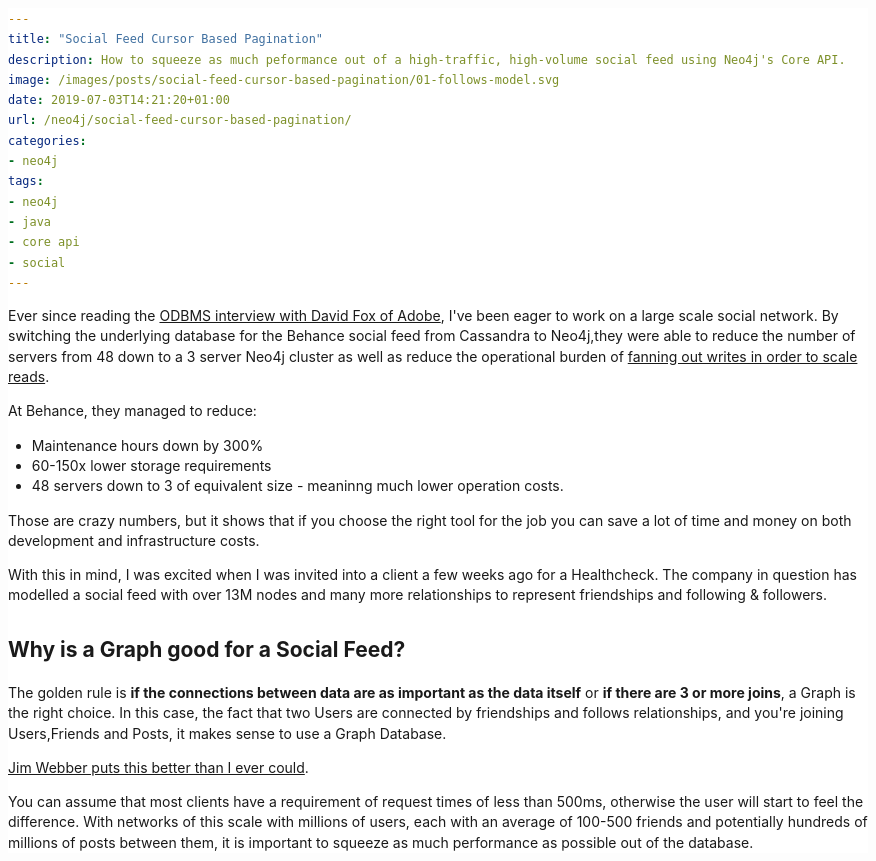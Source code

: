 ```yaml
---
title: "Social Feed Cursor Based Pagination"
description: How to squeeze as much peformance out of a high-traffic, high-volume social feed using Neo4j's Core API.
image: /images/posts/social-feed-cursor-based-pagination/01-follows-model.svg
date: 2019-07-03T14:21:20+01:00
url: /neo4j/social-feed-cursor-based-pagination/
categories:
- neo4j
tags:
- neo4j
- java
- core api
- social
---
```


Ever since reading the [ODBMS interview with David Fox of Adobe](http://www.odbms.org/blog/2018/07/on-using-graph-database-technology-at-behance-interview-with-david-fox/), I've been eager to work on a large scale social network.  By switching the underlying database for the Behance social feed from Cassandra to Neo4j,they were able to reduce the number of servers from 48 down to a 3 server Neo4j cluster as well as reduce the operational burden of [fanning out writes in order to scale reads](https://www.quora.com/What-is-fan-out-write-and-fan-out-read-in-scalability).

<iframe width="560" height="315" src="https://www.youtube.com/embed/eg3R0JZxvys" frameborder="0" allow="accelerometer; autoplay; encrypted-media; gyroscope; picture-in-picture"  style="margin: 2em auto; display: block;" allowfullscreen></iframe>

At Behance, they managed to reduce:
- Maintenance hours down by 300%
- 60-150x lower storage requirements
- 48 servers down to 3 of equivalent size - meaninng much lower operation costs.

Those are crazy numbers, but it shows that if you choose the right tool for the job you can save a lot of time and money on both development and infrastructure costs.


With this in mind, I was excited when I was invited into a client a few weeks ago for a Healthcheck.  The company in question has modelled a social feed with over 13M nodes and many more relationships to represent friendships and following & followers.


## Why is a Graph good for a Social Feed?

The golden rule is **if the connections between data are as important as the data itself** or **if there are 3 or more joins**, a Graph is the right choice.  In this case, the fact that two Users are connected by friendships and follows relationships, and you're joining Users,Friends and Posts, it makes sense to use a Graph Database.

[Jim Webber puts this better than I ever could](https://www.youtube.com/watch?v=BfPDZf2wmqg&list=PL9Hl4pk2FsvVPIWPaKBHYSXpL0txJmwuS&index=2).

You can assume that most clients have a requirement of request times of less than 500ms, otherwise the user will start to feel the difference.  With networks of this scale with millions of users, each with an average of 100-500 friends and potentially hundreds of millions of posts between them, it is important to squeeze as much performance as possible out of the database.
